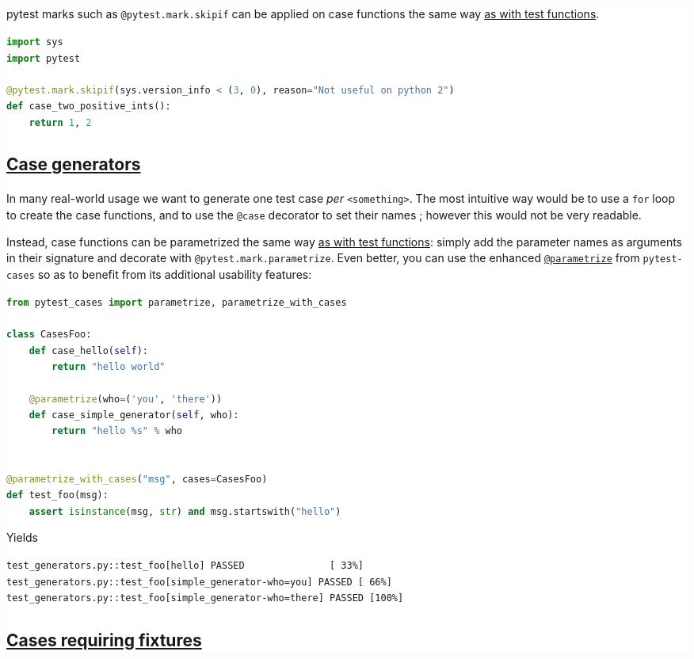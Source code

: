 pytest marks such as `@pytest.mark.skipif` can be applied on case functions the
same way [as with test
functions](https://docs.pytest.org/en/stable/skipping.html).

```python
import sys
import pytest

@pytest.mark.skipif(sys.version_info < (3, 0), reason="Not useful on python 2")
def case_two_positive_ints():
    return 1, 2
```

## [Case generators](https://smarie.github.io/python-pytest-cases/#case-generators)

In many real-world usage we want to generate one test case *per* `<something>`.
The most intuitive way would be to use a `for` loop to create the case
functions, and to use the `@case` decorator to set their names ; however this
would not be very readable.

Instead, case functions can be parametrized the same way [as with test
functions](https://docs.pytest.org/en/stable/parametrize.html): simply add the
parameter names as arguments in their signature and decorate with
`@pytest.mark.parametrize`. Even better, you can use the enhanced
[`@parametrize`](https://smarie.github.io/python-pytest-cases/api_reference/#parametrize)
from `pytest-cases` so as to benefit from its additional usability features:

```python
from pytest_cases import parametrize, parametrize_with_cases

class CasesFoo:
    def case_hello(self):
        return "hello world"

    @parametrize(who=('you', 'there'))
    def case_simple_generator(self, who):
        return "hello %s" % who


@parametrize_with_cases("msg", cases=CasesFoo)
def test_foo(msg):
    assert isinstance(msg, str) and msg.startswith("hello")
```

Yields

```
test_generators.py::test_foo[hello] PASSED               [ 33%]
test_generators.py::test_foo[simple_generator-who=you] PASSED [ 66%]
test_generators.py::test_foo[simple_generator-who=there] PASSED [100%]
```

## [Cases requiring fixtures](https://smarie.github.io/python-pytest-cases/#cases-requiring-fixtures)
